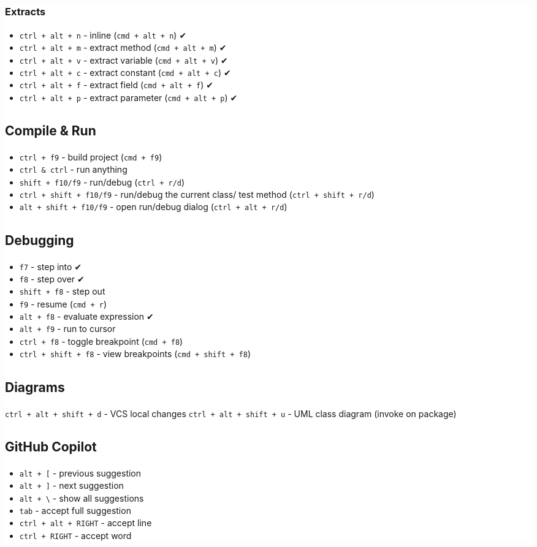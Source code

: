 ### Extracts

- `ctrl + alt + n` - inline (`cmd + alt + n`) ✔
- `ctrl + alt + m` - extract method (`cmd + alt + m`) ✔
- `ctrl + alt + v` - extract variable (`cmd + alt + v`) ✔
- `ctrl + alt + c` - extract constant (`cmd + alt + c`) ✔
- `ctrl + alt + f` - extract field (`cmd + alt + f`) ✔
- `ctrl + alt + p` - extract parameter (`cmd + alt + p`) ✔

## Compile & Run

- `ctrl + f9` - build project (`cmd + f9`)
- `ctrl & ctrl` - run anything
- `shift + f10/f9` - run/debug (`ctrl + r/d`)
- `ctrl + shift + f10/f9` - run/debug the current class/ test method (`ctrl + shift + r/d`)
- `alt + shift + f10/f9` - open run/debug dialog (`ctrl + alt + r/d`)

## Debugging

- `f7` - step into ✔
- `f8` - step over ✔
- `shift + f8` - step out
- `f9` - resume (`cmd + r`)
- `alt + f8` - evaluate expression ✔
- `alt + f9` - run to cursor
- `ctrl + f8` - toggle breakpoint (`cmd + f8`)
- `ctrl + shift + f8` - view breakpoints (`cmd + shift + f8`)

## Diagrams

`ctrl + alt + shift + d` - VCS local changes
`ctrl + alt + shift + u` - UML class diagram (invoke on package)

## GitHub Copilot

- `alt + [` - previous suggestion
- `alt + ]` - next suggestion
- `alt + \` - show all suggestions
- `tab` - accept full suggestion
- `ctrl + alt + RIGHT` - accept line
- `ctrl + RIGHT` - accept word

